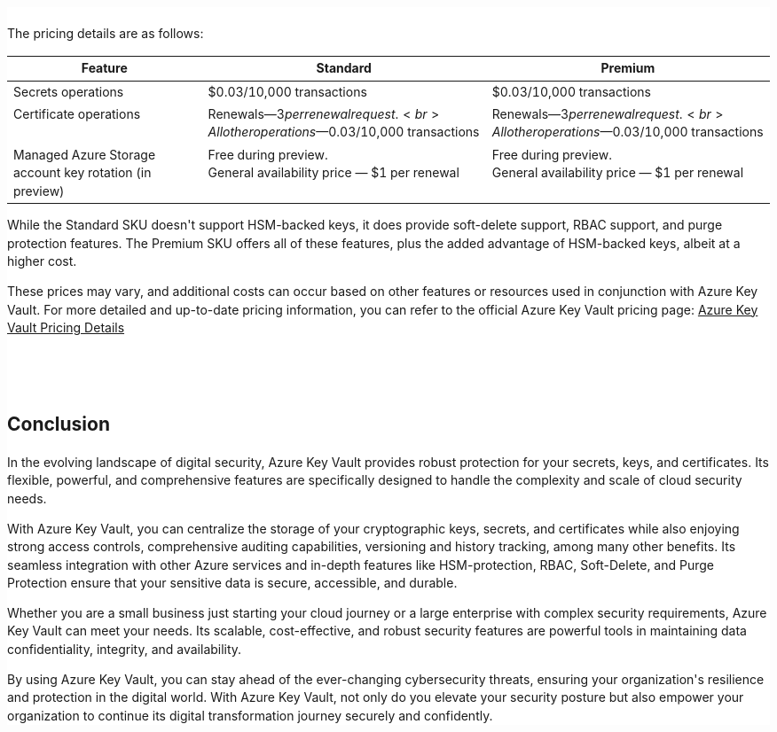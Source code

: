 <br>
The pricing details are as follows:

| Feature | Standard | Premium |
|----------------|----------------|----------------|
| Secrets operations | $0.03/10,000 transactions | $0.03/10,000 transactions |
| Certificate operations | Renewals—$3 per renewal request.<br>All other operations—$0.03/10,000 transactions | Renewals—$3 per renewal request.<br>All other operations—$0.03/10,000 transactions |
| Managed Azure Storage account key rotation (in preview) | Free during preview.<br>General availability price — $1 per renewal | Free during preview.<br>General availability price — $1 per renewal |

While the Standard SKU doesn't support HSM-backed keys, it does provide soft-delete support, RBAC support, and purge protection features. The Premium SKU offers all of these features, plus the added advantage of HSM-backed keys, albeit at a higher cost.

These prices may vary, and additional costs can occur based on other features or resources used in conjunction with Azure Key Vault. For more detailed and up-to-date pricing information, you can refer to the official Azure Key Vault pricing page: [Azure Key Vault Pricing Details](https://azure.microsoft.com/en-us/pricing/details/key-vault/)

<br>
<br>

## Conclusion <a name="conclusion"></a>

In the evolving landscape of digital security, Azure Key Vault provides robust protection for your secrets, keys, and certificates. Its flexible, powerful, and comprehensive features are specifically designed to handle the complexity and scale of cloud security needs. 

With Azure Key Vault, you can centralize the storage of your cryptographic keys, secrets, and certificates while also enjoying strong access controls, comprehensive auditing capabilities, versioning and history tracking, among many other benefits. Its seamless integration with other Azure services and in-depth features like HSM-protection, RBAC, Soft-Delete, and Purge Protection ensure that your sensitive data is secure, accessible, and durable.

Whether you are a small business just starting your cloud journey or a large enterprise with complex security requirements, Azure Key Vault can meet your needs. Its scalable, cost-effective, and robust security features are powerful tools in maintaining data confidentiality, integrity, and availability. 

By using Azure Key Vault, you can stay ahead of the ever-changing cybersecurity threats, ensuring your organization's resilience and protection in the digital world. With Azure Key Vault, not only do you elevate your security posture but also empower your organization to continue its digital transformation journey securely and confidently.